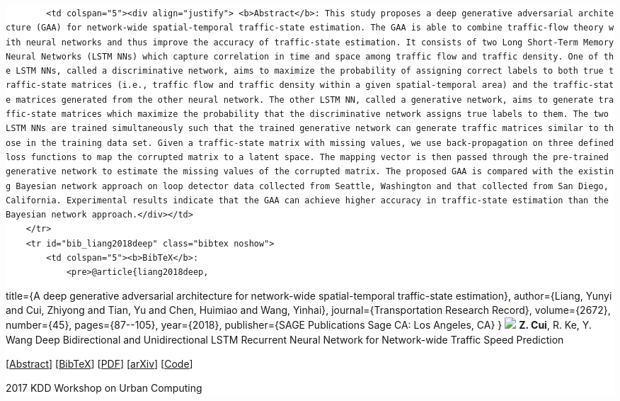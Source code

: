         	<td colspan="5"><div align="justify"> <b>Abstract</b>: This study proposes a deep generative adversarial architecture (GAA) for network-wide spatial-temporal traffic-state estimation. The GAA is able to combine traffic-flow theory with neural networks and thus improve the accuracy of traffic-state estimation. It consists of two Long Short-Term Memory Neural Networks (LSTM NNs) which capture correlation in time and space among traffic flow and traffic density. One of the LSTM NNs, called a discriminative network, aims to maximize the probability of assigning correct labels to both true traffic-state matrices (i.e., traffic flow and traffic density within a given spatial-temporal area) and the traffic-state matrices generated from the other neural network. The other LSTM NN, called a generative network, aims to generate traffic-state matrices which maximize the probability that the discriminative network assigns true labels to them. The two LSTM NNs are trained simultaneously such that the trained generative network can generate traffic matrices similar to those in the training data set. Given a traffic-state matrix with missing values, we use back-propagation on three defined loss functions to map the corrupted matrix to a latent space. The mapping vector is then passed through the pre-trained generative network to estimate the missing values of the corrupted matrix. The proposed GAA is compared with the existing Bayesian network approach on loop detector data collected from Seattle, Washington and that collected from San Diego, California. Experimental results indicate that the GAA can achieve higher accuracy in traffic-state estimation than the Bayesian network approach.</div></td>
      	</tr>
      	<tr id="bib_liang2018deep" class="bibtex noshow">
        	<td colspan="5"><b>BibTeX</b>:
              	<pre>@article{liang2018deep,
  title={A deep generative adversarial architecture for network-wide spatial-temporal traffic-state estimation},
  author={Liang, Yunyi and Cui, Zhiyong and Tian, Yu and Chen, Huimiao and Wang, Yinhai},
  journal={Transportation Research Record},
  volume={2672},
  number={45},
  pages={87--105},
  year={2018},
  publisher={SAGE Publications Sage CA: Los Angeles, CA}
}</pre>
			</td>
      	</tr>
      	<tr id="cui2018deep" class="entry">
      		<td>
				<img src="../images/research/cui2018deep.png" width="600" class="single_img">
			</td>
       		<td><strong>Z. Cui</strong>, R. Ke, Y. Wang </td>
			<td>
				Deep Bidirectional and Unidirectional LSTM Recurrent Neural Network for Network-wide Traffic Speed Prediction<br>
              	<p class="infolinks"> 
              		[<a href="javascript:toggleInfo('cui2018deep','abstract')">Abstract</a>]
              		[<a href="javascript:toggleInfo('cui2018deep','bibtex')">BibTeX</a>] 
              		[<a href="http://urbcomp.ist.psu.edu/2017/papers/Deep.pdf">PDF</a>]
              		[<a href="https://arxiv.org/abs/1801.02143">arXiv</a>]
              		[<a href="https://github.com/zhiyongc/Stacked_Bidirectional_Unidirectional_LSTM">Code</a>]
            	</p>
    		</td>
 			<td>2017</td>
        	<td>KDD Workshop on Urban Computing</td>
        </tr>
        <tr id="abs_cui2018deep" class="abstract noshow">